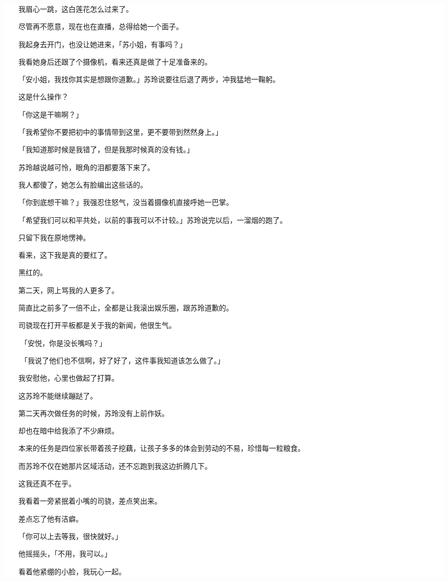 &emsp;&emsp;我眉心一跳，这白莲花怎么过来了。  
  
&emsp;&emsp;尽管再不愿意，现在也在直播，总得给她一个面子。  
  
&emsp;&emsp;我起身去开门，也没让她进来，「苏小姐，有事吗？」  
  
&emsp;&emsp;我看她身后还跟了个摄像机，看来还真是做了十足准备来的。  
  
&emsp;&emsp;「安小姐，我找你其实是想跟你道歉。」苏玲说要往后退了两步，冲我猛地一鞠躬。  
  
&emsp;&emsp;这是什么操作？  
  
&emsp;&emsp;「你这是干嘛啊？」  
  
&emsp;&emsp;「我希望你不要把初中的事情带到这里，更不要带到然然身上。」  
  
&emsp;&emsp;「我知道那时候是我错了，但是我那时候真的没有钱。」  
  
&emsp;&emsp;苏玲越说越可怜，眼角的泪都要落下来了。  
  
&emsp;&emsp;我人都傻了，她怎么有脸编出这些话的。  
  
&emsp;&emsp;「你到底想干嘛？」我强忍住怒气，没当着摄像机直接呼她一巴掌。  
  
&emsp;&emsp;「希望我们可以和平共处，以前的事我可以不计较。」苏玲说完以后，一溜烟的跑了。  
  
&emsp;&emsp;只留下我在原地愣神。  
  
&emsp;&emsp;看来，这下我是真的要红了。  
  
&emsp;&emsp;黑红的。  
  
&emsp;&emsp;第二天，网上骂我的人更多了。  
  
&emsp;&emsp;简直比之前多了一倍不止，全都是让我滚出娱乐圈，跟苏玲道歉的。  
  
&emsp;&emsp;司骁现在打开平板都是关于我的新闻，他很生气。  
  
&emsp;&emsp; 「安悦，你是没长嘴吗？」  
  
&emsp;&emsp; 「我说了他们也不信啊，好了好了，这件事我知道该怎么做了。」  
  
&emsp;&emsp;我安慰他，心里也做起了打算。  
  
&emsp;&emsp;这苏玲不能继续蹦跶了。  
  
&emsp;&emsp;第二天再次做任务的时候，苏玲没有上前作妖。  
  
&emsp;&emsp;却也在暗中给我添了不少麻烦。  
  
&emsp;&emsp;本来的任务是四位家长带着孩子挖藕，让孩子多多的体会到劳动的不易，珍惜每一粒粮食。  
  
&emsp;&emsp;而苏玲不仅在她那片区域活动，还不忘跑到我这边折腾几下。  
  
&emsp;&emsp;这我还真不在乎。  
  
&emsp;&emsp;我看着一旁紧抿着小嘴的司骁，差点笑出来。  
  
&emsp;&emsp;差点忘了他有洁癖。  
  
&emsp;&emsp;「你可以上去等我，很快就好。」  
  
&emsp;&emsp;他摇摇头，「不用，我可以。」  
  
&emsp;&emsp;看着他紧绷的小脸，我玩心一起。  
  